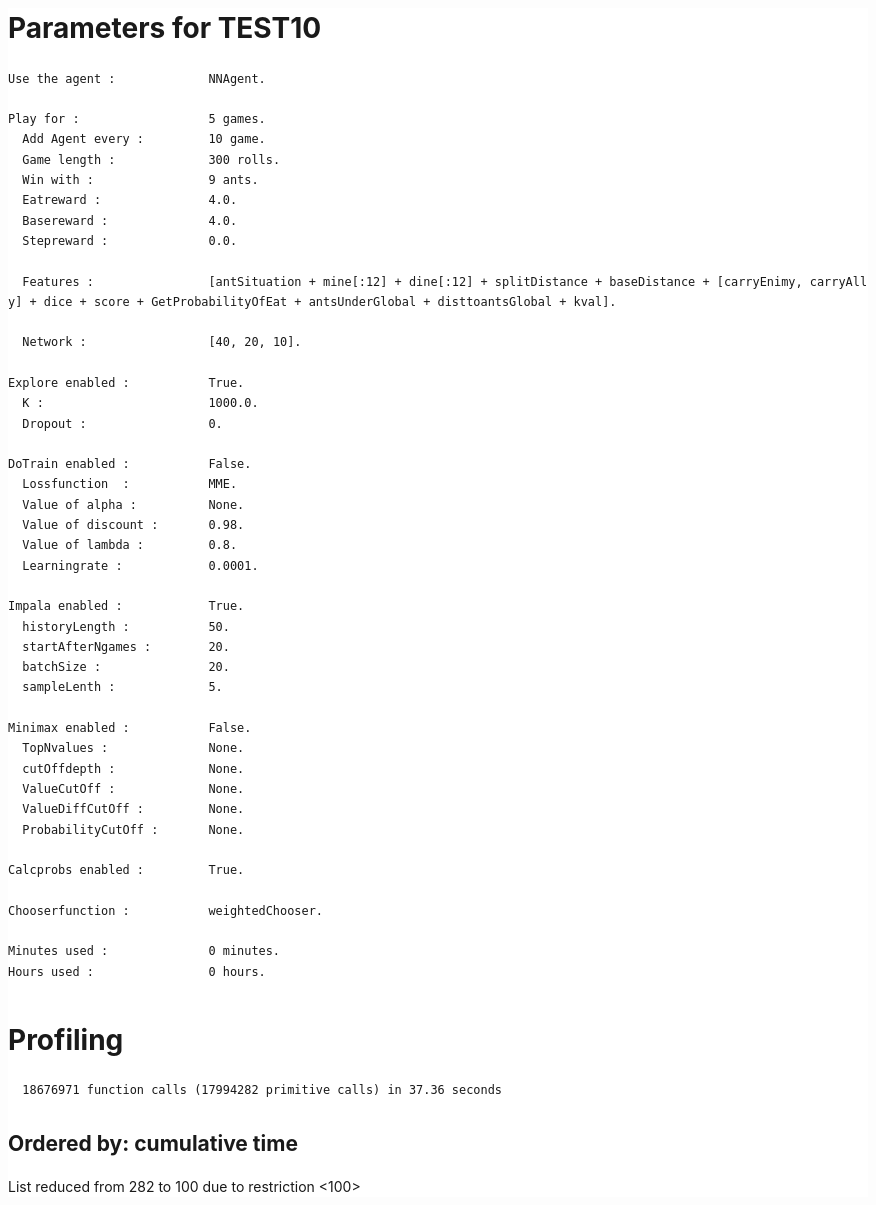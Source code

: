 # Parameters for TEST10

    Use the agent :             NNAgent.

    Play for :                  5 games.
      Add Agent every :         10 game.
      Game length :             300 rolls.
      Win with :                9 ants.
      Eatreward :               4.0.
      Basereward :              4.0.
      Stepreward :              0.0.

      Features :                [antSituation + mine[:12] + dine[:12] + splitDistance + baseDistance + [carryEnimy, carryAlly] + dice + score + GetProbabilityOfEat + antsUnderGlobal + disttoantsGlobal + kval].

      Network :                 [40, 20, 10].

    Explore enabled :           True.
      K :                       1000.0.
      Dropout :                 0.

    DoTrain enabled :           False.
      Lossfunction  :           MME.
      Value of alpha :          None.
      Value of discount :       0.98.
      Value of lambda :         0.8.
      Learningrate :            0.0001.

    Impala enabled :            True.
      historyLength :           50.
      startAfterNgames :        20.
      batchSize :               20.
      sampleLenth :             5.

    Minimax enabled :           False.
      TopNvalues :              None.
      cutOffdepth :             None.
      ValueCutOff :             None.
      ValueDiffCutOff :         None.
      ProbabilityCutOff :       None.

    Calcprobs enabled :         True.

    Chooserfunction :           weightedChooser.

    Minutes used :              0 minutes.
    Hours used :                0 hours.

# Profiling


      18676971 function calls (17994282 primitive calls) in 37.36 seconds

##    Ordered by: cumulative time
   List reduced from 282 to 100 due to restriction <100>
